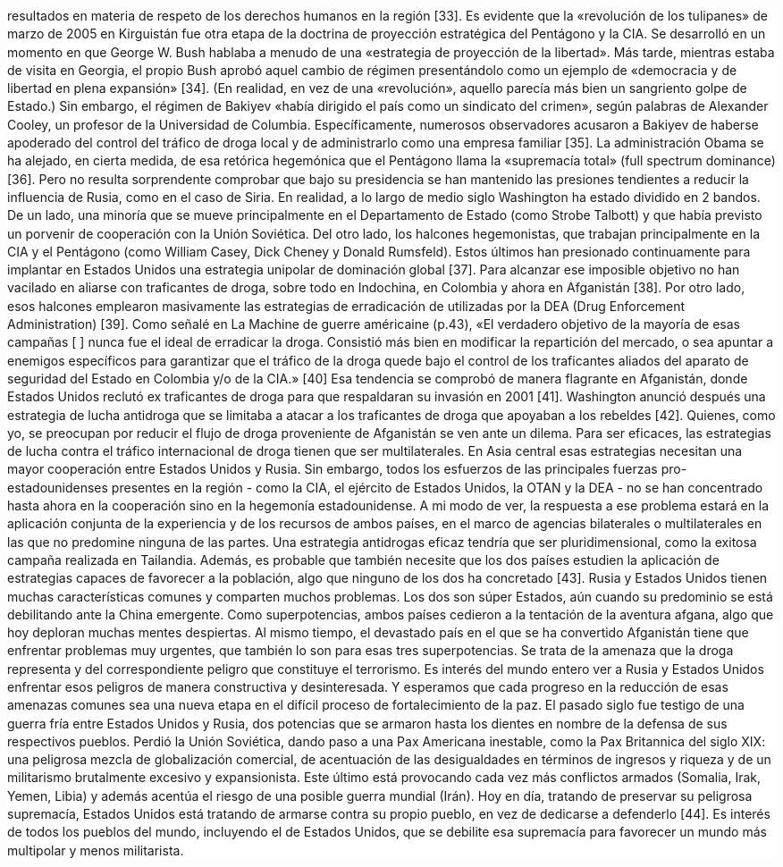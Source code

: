 resultados en materia de respeto de los derechos humanos en la región [33]. Es evidente que la «revolución de los tulipanes» de marzo de 2005 en Kirguistán fue otra etapa de la doctrina de proyección estratégica del Pentágono y la CIA. Se desarrolló en un momento en que George W. Bush hablaba a menudo de una «estrategia de proyección de la libertad». Más tarde, mientras estaba de visita en Georgia, el propio Bush aprobó aquel cambio de régimen presentándolo como un ejemplo de «democracia y de libertad en plena expansión» [34]. (En realidad, en vez de una «revolución», aquello parecía más bien un sangriento golpe de Estado.) Sin embargo, el régimen de Bakiyev «había dirigido el país como un sindicato del crimen», según palabras de Alexander Cooley, un profesor de la Universidad de Columbia. Específicamente, numerosos observadores acusaron a Bakiyev de haberse apoderado del control del tráfico de droga local y de administrarlo como una empresa familiar [35]. La administración Obama se ha alejado, en cierta medida, de esa retórica hegemónica que el Pentágono llama la «supremacía total» (full spectrum dominance) [36]. Pero no resulta sorprendente comprobar que bajo su presidencia se han mantenido las presiones tendientes a reducir la influencia de Rusia, como en el caso de Siria. En realidad, a lo largo de medio siglo Washington ha estado dividido en 2 bandos. De un lado, una minoría que se mueve principalmente en el Departamento de Estado (como Strobe Talbott) y que había previsto un porvenir de cooperación con la Unión Soviética. Del otro lado, los halcones hegemonistas, que trabajan principalmente en la CIA y el Pentágono (como William Casey, Dick Cheney y Donald Rumsfeld). Estos últimos han presionado continuamente para implantar en Estados Unidos una estrategia unipolar de dominación global [37]. Para alcanzar ese imposible objetivo no han vacilado en aliarse con traficantes de droga, sobre todo en Indochina, en Colombia y ahora en Afganistán [38]. Por otro lado, esos halcones emplearon masivamente las estrategias de erradicación de utilizadas por la DEA (Drug Enforcement Administration) [39]. Como señalé en La Machine de guerre américaine (p.43), «El verdadero objetivo de la mayoría de esas campañas [ ] nunca fue el ideal de erradicar la droga. Consistió más bien en modificar la repartición del mercado, o sea apuntar a enemigos específicos para garantizar que el tráfico de la droga quede bajo el control de los traficantes aliados del aparato de seguridad del Estado en Colombia y/o de la CIA.» [40] Esa tendencia se comprobó de manera flagrante en Afganistán, donde Estados Unidos reclutó ex traficantes de droga para que respaldaran su invasión en 2001 [41]. Washington anunció después una estrategia de lucha antidroga que se limitaba a atacar a los traficantes de droga que apoyaban a los rebeldes [42]. Quienes, como yo, se preocupan por reducir el flujo de droga proveniente de Afganistán se ven ante un dilema. Para ser eficaces, las estrategias de lucha contra el tráfico internacional de droga tienen que ser multilaterales. En Asia central esas estrategias necesitan una mayor cooperación entre Estados Unidos y Rusia. Sin embargo, todos los esfuerzos de las principales fuerzas pro-estadounidenses presentes en la región - como la CIA, el ejército de Estados Unidos, la OTAN y la DEA - no se han concentrado hasta ahora en la cooperación sino en la hegemonía estadounidense. A mi modo de ver, la respuesta a ese problema estará en la aplicación conjunta de la experiencia y de los recursos de ambos países, en el marco de agencias bilaterales o multilaterales en las que no predomine ninguna de las partes. Una estrategia antidrogas eficaz tendría que ser pluridimensional, como la exitosa campaña realizada en Tailandia. Además, es probable que también necesite que los dos países estudien la aplicación de estrategias capaces de favorecer a la población, algo que ninguno de los dos ha concretado [43]. Rusia y Estados Unidos tienen muchas características comunes y comparten muchos problemas. Los dos son súper Estados, aún cuando su predominio se está debilitando ante la China emergente. Como superpotencias, ambos países cedieron a la tentación de la aventura afgana, algo que hoy deploran muchas mentes despiertas. Al mismo tiempo, el devastado país en el que se ha convertido Afganistán tiene que enfrentar problemas muy urgentes, que también lo son para esas tres superpotencias. Se trata de la amenaza que la droga representa y del correspondiente peligro que constituye el terrorismo. Es interés del mundo entero ver a Rusia y Estados Unidos enfrentar esos peligros de manera constructiva y desinteresada. Y esperamos que cada progreso en la reducción de esas amenazas comunes sea una nueva etapa en el difícil proceso de fortalecimiento de la paz. El pasado siglo fue testigo de una guerra fría entre Estados Unidos y Rusia, dos potencias que se armaron hasta los dientes en nombre de la defensa de sus respectivos pueblos. Perdió la Unión Soviética, dando paso a una Pax Americana inestable, como la Pax Britannica del siglo XIX: una peligrosa mezcla de globalización comercial, de acentuación de las desigualdades en términos de ingresos y riqueza y de un militarismo brutalmente excesivo y expansionista. Este último está provocando cada vez más conflictos armados (Somalia, Irak, Yemen, Libia) y además acentúa el riesgo de una posible guerra mundial (Irán). Hoy en día, tratando de preservar su peligrosa supremacía, Estados Unidos está tratando de armarse contra su propio pueblo, en vez de dedicarse a defenderlo [44]. Es interés de todos los pueblos del mundo, incluyendo el de Estados Unidos, que se debilite esa supremacía para favorecer un mundo más multipolar y menos militarista.